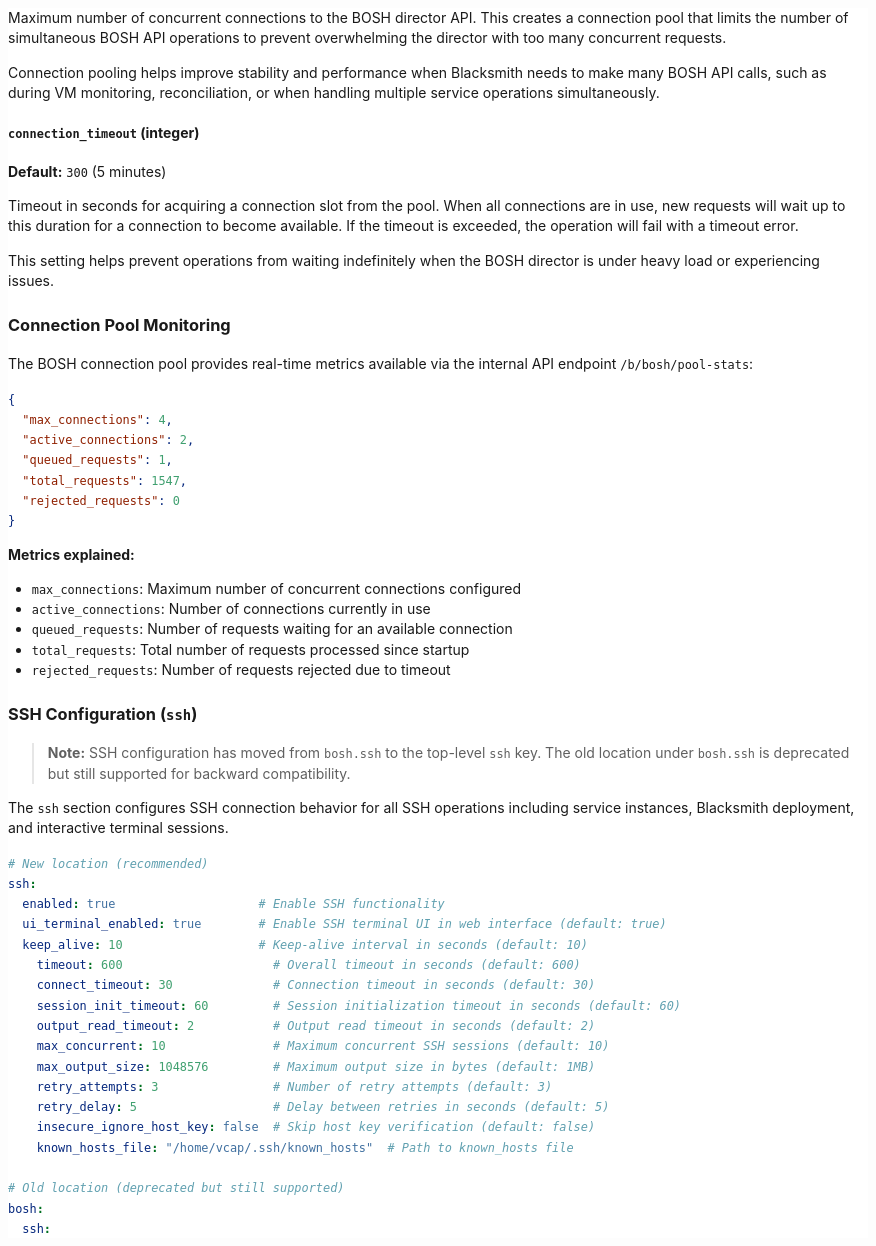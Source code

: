 Maximum number of concurrent connections to the BOSH director API. This creates a connection pool that limits the number of simultaneous BOSH API operations to prevent overwhelming the director with too many concurrent requests.

Connection pooling helps improve stability and performance when Blacksmith needs to make many BOSH API calls, such as during VM monitoring, reconciliation, or when handling multiple service operations simultaneously.

#### `connection_timeout` (integer)
**Default:** `300` (5 minutes)

Timeout in seconds for acquiring a connection slot from the pool. When all connections are in use, new requests will wait up to this duration for a connection to become available. If the timeout is exceeded, the operation will fail with a timeout error.

This setting helps prevent operations from waiting indefinitely when the BOSH director is under heavy load or experiencing issues.

### Connection Pool Monitoring

The BOSH connection pool provides real-time metrics available via the internal API endpoint `/b/bosh/pool-stats`:

```json
{
  "max_connections": 4,
  "active_connections": 2,
  "queued_requests": 1,
  "total_requests": 1547,
  "rejected_requests": 0
}
```

**Metrics explained:**
- `max_connections`: Maximum number of concurrent connections configured
- `active_connections`: Number of connections currently in use
- `queued_requests`: Number of requests waiting for an available connection
- `total_requests`: Total number of requests processed since startup
- `rejected_requests`: Number of requests rejected due to timeout

### SSH Configuration (`ssh`)

> **Note:** SSH configuration has moved from `bosh.ssh` to the top-level `ssh` key. The old location under `bosh.ssh` is deprecated but still supported for backward compatibility.

The `ssh` section configures SSH connection behavior for all SSH operations including service instances, Blacksmith deployment, and interactive terminal sessions.

```yaml
# New location (recommended)
ssh:
  enabled: true                    # Enable SSH functionality
  ui_terminal_enabled: true        # Enable SSH terminal UI in web interface (default: true)
  keep_alive: 10                   # Keep-alive interval in seconds (default: 10)
    timeout: 600                     # Overall timeout in seconds (default: 600)
    connect_timeout: 30              # Connection timeout in seconds (default: 30)
    session_init_timeout: 60         # Session initialization timeout in seconds (default: 60)
    output_read_timeout: 2           # Output read timeout in seconds (default: 2)
    max_concurrent: 10               # Maximum concurrent SSH sessions (default: 10)
    max_output_size: 1048576         # Maximum output size in bytes (default: 1MB)
    retry_attempts: 3                # Number of retry attempts (default: 3)
    retry_delay: 5                   # Delay between retries in seconds (default: 5)
    insecure_ignore_host_key: false  # Skip host key verification (default: false)
    known_hosts_file: "/home/vcap/.ssh/known_hosts"  # Path to known_hosts file

# Old location (deprecated but still supported)
bosh:
  ssh:
```